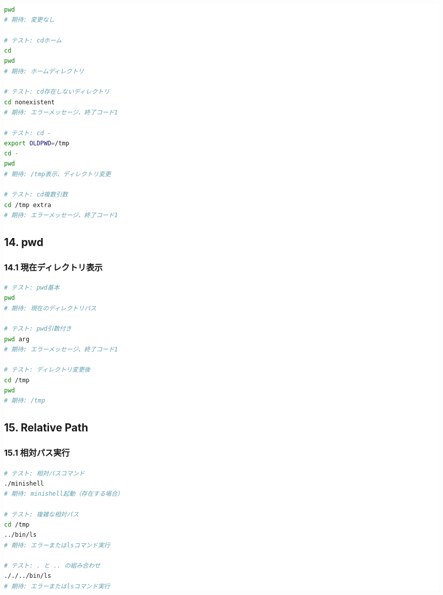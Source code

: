```bash
pwd
# 期待: 変更なし

# テスト: cdホーム
cd
pwd
# 期待: ホームディレクトリ

# テスト: cd存在しないディレクトリ
cd nonexistent
# 期待: エラーメッセージ、終了コード1

# テスト: cd -
export OLDPWD=/tmp
cd -
pwd
# 期待: /tmp表示、ディレクトリ変更

# テスト: cd複数引数
cd /tmp extra
# 期待: エラーメッセージ、終了コード1
```

## 14. pwd

### 14.1 現在ディレクトリ表示

```bash
# テスト: pwd基本
pwd
# 期待: 現在のディレクトリパス

# テスト: pwd引数付き
pwd arg
# 期待: エラーメッセージ、終了コード1

# テスト: ディレクトリ変更後
cd /tmp
pwd
# 期待: /tmp
```

## 15. Relative Path

### 15.1 相対パス実行

```bash
# テスト: 相対パスコマンド
./minishell
# 期待: minishell起動（存在する場合）

# テスト: 複雑な相対パス
cd /tmp
../bin/ls
# 期待: エラーまたはlsコマンド実行

# テスト: . と .. の組み合わせ
././../bin/ls
# 期待: エラーまたはlsコマンド実行
```
